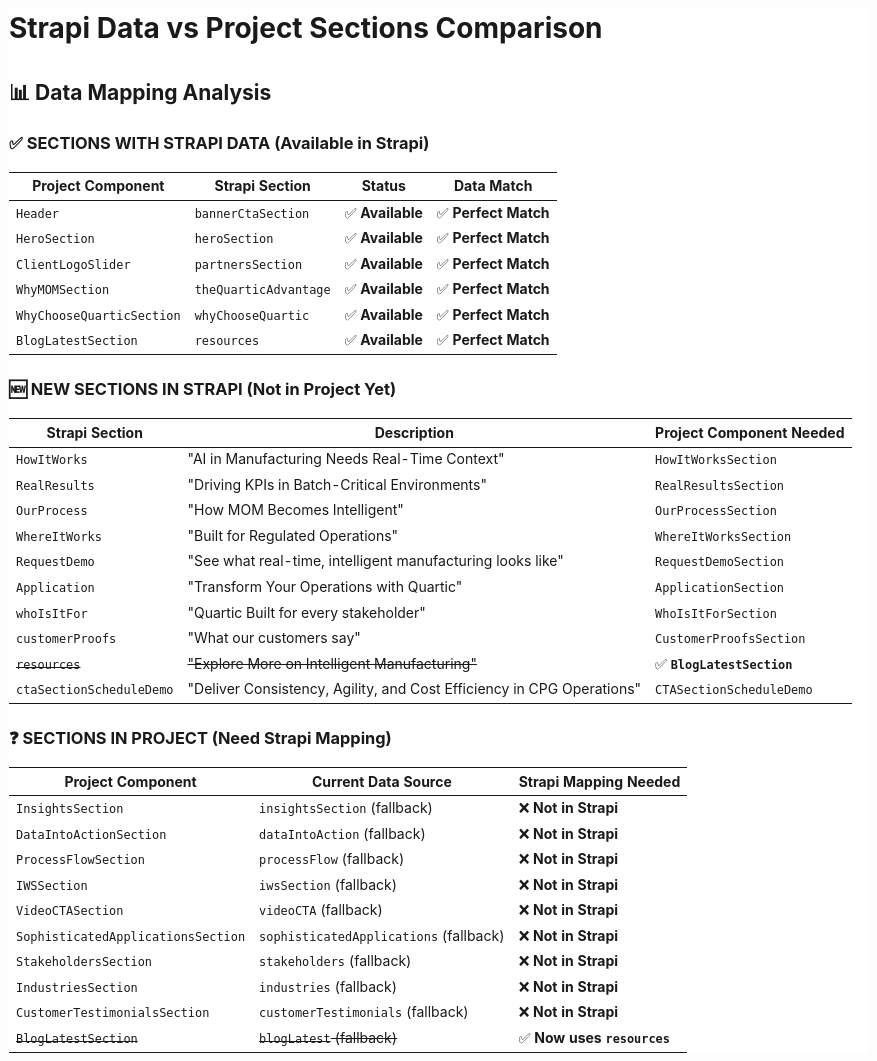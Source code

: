 # Strapi Data vs Project Sections Comparison

## 📊 **Data Mapping Analysis**

### **✅ SECTIONS WITH STRAPI DATA (Available in Strapi)**

| Project Component | Strapi Section | Status | Data Match |
|------------------|----------------|--------|------------|
| `Header` | `bannerCtaSection` | ✅ **Available** | ✅ **Perfect Match** |
| `HeroSection` | `heroSection` | ✅ **Available** | ✅ **Perfect Match** |
| `ClientLogoSlider` | `partnersSection` | ✅ **Available** | ✅ **Perfect Match** |
| `WhyMOMSection` | `theQuarticAdvantage` | ✅ **Available** | ✅ **Perfect Match** |
| `WhyChooseQuarticSection` | `whyChooseQuartic` | ✅ **Available** | ✅ **Perfect Match** |
| `BlogLatestSection` | `resources` | ✅ **Available** | ✅ **Perfect Match** |

### **🆕 NEW SECTIONS IN STRAPI (Not in Project Yet)**

| Strapi Section | Description | Project Component Needed |
|----------------|-------------|-------------------------|
| `HowItWorks` | "AI in Manufacturing Needs Real-Time Context" | `HowItWorksSection` |
| `RealResults` | "Driving KPIs in Batch-Critical Environments" | `RealResultsSection` |
| `OurProcess` | "How MOM Becomes Intelligent" | `OurProcessSection` |
| `WhereItWorks` | "Built for Regulated Operations" | `WhereItWorksSection` |
| `RequestDemo` | "See what real-time, intelligent manufacturing looks like" | `RequestDemoSection` |
| `Application` | "Transform Your Operations with Quartic" | `ApplicationSection` |
| `whoIsItFor` | "Quartic Built for every stakeholder" | `WhoIsItForSection` |
| `customerProofs` | "What our customers say" | `CustomerProofsSection` |
| ~~`resources`~~ | ~~"Explore More on Intelligent Manufacturing"~~ | ✅ **`BlogLatestSection`** |
| `ctaSectionScheduleDemo` | "Deliver Consistency, Agility, and Cost Efficiency in CPG Operations" | `CTASectionScheduleDemo` |

### **❓ SECTIONS IN PROJECT (Need Strapi Mapping)**

| Project Component | Current Data Source | Strapi Mapping Needed |
|------------------|-------------------|----------------------|
| `InsightsSection` | `insightsSection` (fallback) | ❌ **Not in Strapi** |
| `DataIntoActionSection` | `dataIntoAction` (fallback) | ❌ **Not in Strapi** |
| `ProcessFlowSection` | `processFlow` (fallback) | ❌ **Not in Strapi** |
| `IWSSection` | `iwsSection` (fallback) | ❌ **Not in Strapi** |
| `VideoCTASection` | `videoCTA` (fallback) | ❌ **Not in Strapi** |
| `SophisticatedApplicationsSection` | `sophisticatedApplications` (fallback) | ❌ **Not in Strapi** |
| `StakeholdersSection` | `stakeholders` (fallback) | ❌ **Not in Strapi** |
| `IndustriesSection` | `industries` (fallback) | ❌ **Not in Strapi** |
| `CustomerTestimonialsSection` | `customerTestimonials` (fallback) | ❌ **Not in Strapi** |
| ~~`BlogLatestSection`~~ | ~~`blogLatest` (fallback)~~ | ✅ **Now uses `resources`** |